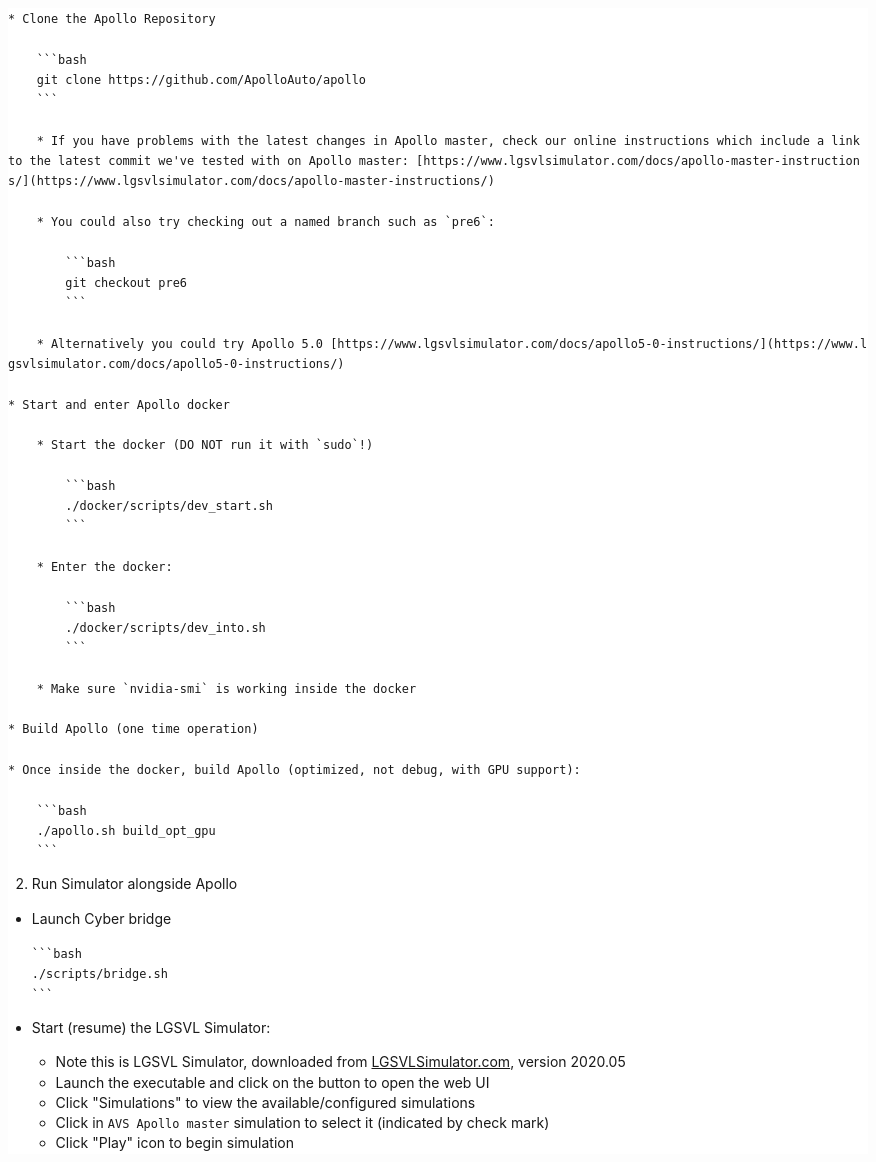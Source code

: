 	* Clone the Apollo Repository

		```bash
		git clone https://github.com/ApolloAuto/apollo
		```

		* If you have problems with the latest changes in Apollo master, check our online instructions which include a link to the latest commit we've tested with on Apollo master: [https://www.lgsvlsimulator.com/docs/apollo-master-instructions/](https://www.lgsvlsimulator.com/docs/apollo-master-instructions/)
		
		* You could also try checking out a named branch such as `pre6`:

			```bash
			git checkout pre6
			```
   	
		* Alternatively you could try Apollo 5.0 [https://www.lgsvlsimulator.com/docs/apollo5-0-instructions/](https://www.lgsvlsimulator.com/docs/apollo5-0-instructions/)

	* Start and enter Apollo docker
	
		* Start the docker (DO NOT run it with `sudo`!)
		
			```bash
			./docker/scripts/dev_start.sh
			```
		
		* Enter the docker:
			
			```bash
			./docker/scripts/dev_into.sh
			```

		* Make sure `nvidia-smi` is working inside the docker
		
	* Build Apollo (one time operation)

	* Once inside the docker, build Apollo (optimized, not debug, with GPU support):
		
		```bash
		./apollo.sh build_opt_gpu
		```


2. Run Simulator alongside Apollo

  * Launch Cyber bridge

	  	```bash
	  	./scripts/bridge.sh
	  	```
  	
  * Start (resume) the LGSVL Simulator:

  	* Note this is LGSVL Simulator, downloaded from [LGSVLSimulator.com](LGSVLSimulator.com), version 2020.05
  	* Launch the executable and click on the button to open the web UI
  	* Click "Simulations" to view the available/configured simulations
  	* Click in `AVS Apollo master` simulation to select it (indicated by check mark)
  	* Click "Play" icon to begin simulation
  